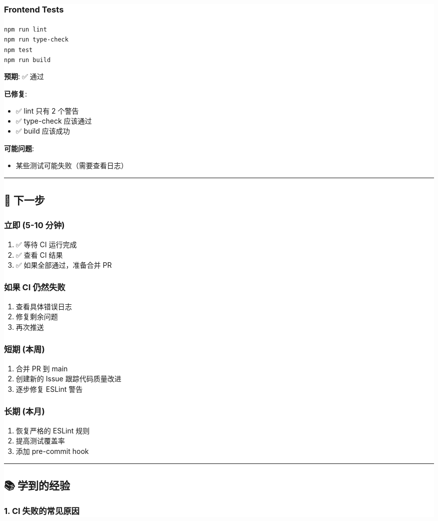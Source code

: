 
### **Frontend Tests**

```bash
npm run lint
npm run type-check
npm test
npm run build
```

**预期**: ✅ 通过

**已修复**:
- ✅ lint 只有 2 个警告
- ✅ type-check 应该通过
- ✅ build 应该成功

**可能问题**: 
- 某些测试可能失败（需要查看日志）

---

## 🔄 下一步

### **立即** (5-10 分钟)

1. ✅ 等待 CI 运行完成
2. ✅ 查看 CI 结果
3. ✅ 如果全部通过，准备合并 PR

### **如果 CI 仍然失败**

1. 查看具体错误日志
2. 修复剩余问题
3. 再次推送

### **短期** (本周)

1. 合并 PR 到 main
2. 创建新的 Issue 跟踪代码质量改进
3. 逐步修复 ESLint 警告

### **长期** (本月)

1. 恢复严格的 ESLint 规则
2. 提高测试覆盖率
3. 添加 pre-commit hook

---

## 📚 学到的经验

### 1. **CI 失败的常见原因**
